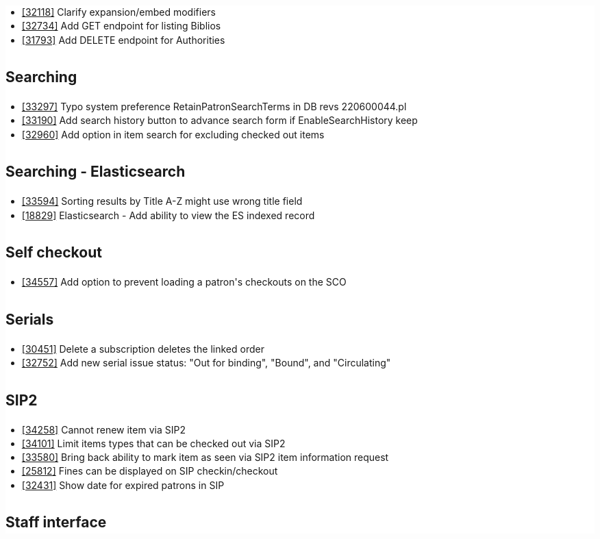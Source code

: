 - [[32118]](http://bugs.koha-community.org/bugzilla3/show_bug.cgi?id=32118) Clarify expansion/embed modifiers
- [[32734]](http://bugs.koha-community.org/bugzilla3/show_bug.cgi?id=32734) Add GET endpoint for listing Biblios
- [[31793]](http://bugs.koha-community.org/bugzilla3/show_bug.cgi?id=31793) Add DELETE endpoint for Authorities

## Searching

- [[33297]](http://bugs.koha-community.org/bugzilla3/show_bug.cgi?id=33297) Typo system preference RetainPatronSearchTerms in DB revs 220600044.pl
- [[33190]](http://bugs.koha-community.org/bugzilla3/show_bug.cgi?id=33190) Add search history button to advance search form if EnableSearchHistory keep
- [[32960]](http://bugs.koha-community.org/bugzilla3/show_bug.cgi?id=32960) Add option in item search for excluding checked out items

## Searching - Elasticsearch

- [[33594]](http://bugs.koha-community.org/bugzilla3/show_bug.cgi?id=33594) Sorting results by Title A-Z might use wrong title field
- [[18829]](http://bugs.koha-community.org/bugzilla3/show_bug.cgi?id=18829) Elasticsearch - Add ability to view the ES indexed record

## Self checkout

- [[34557]](http://bugs.koha-community.org/bugzilla3/show_bug.cgi?id=34557) Add option to prevent loading a patron's checkouts on the SCO

## Serials

- [[30451]](http://bugs.koha-community.org/bugzilla3/show_bug.cgi?id=30451) Delete a subscription deletes the linked order
- [[32752]](http://bugs.koha-community.org/bugzilla3/show_bug.cgi?id=32752) Add new serial issue status: "Out for binding", "Bound", and "Circulating"

## SIP2

- [[34258]](http://bugs.koha-community.org/bugzilla3/show_bug.cgi?id=34258) Cannot renew item via SIP2
- [[34101]](http://bugs.koha-community.org/bugzilla3/show_bug.cgi?id=34101) Limit items types that can be checked out via SIP2
- [[33580]](http://bugs.koha-community.org/bugzilla3/show_bug.cgi?id=33580) Bring back ability to mark item as seen via SIP2 item information request
- [[25812]](http://bugs.koha-community.org/bugzilla3/show_bug.cgi?id=25812) Fines can be displayed on SIP checkin/checkout
- [[32431]](http://bugs.koha-community.org/bugzilla3/show_bug.cgi?id=32431) Show date for expired patrons in SIP

## Staff interface
